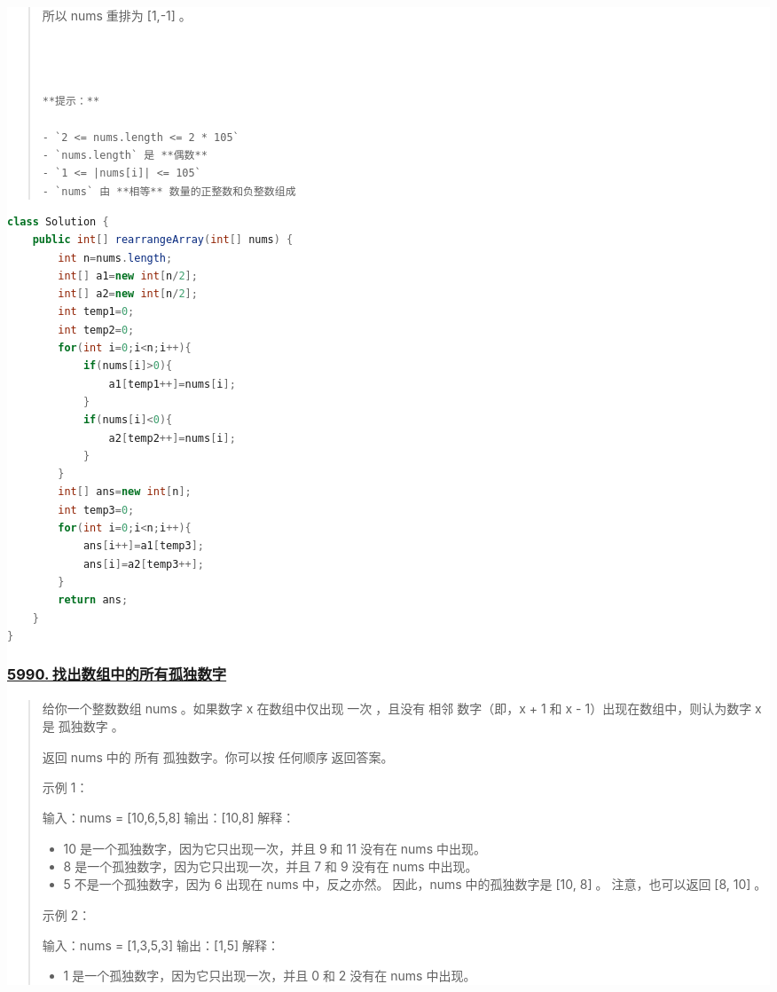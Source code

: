 > 所以 nums 重排为 [1,-1] 。
> ```
>
>  
>
> **提示：**
>
> - `2 <= nums.length <= 2 * 105`
> - `nums.length` 是 **偶数**
> - `1 <= |nums[i]| <= 105`
> - `nums` 由 **相等** 数量的正整数和负整数组成

```java
class Solution {
    public int[] rearrangeArray(int[] nums) {
        int n=nums.length;
        int[] a1=new int[n/2];
        int[] a2=new int[n/2];
        int temp1=0;
        int temp2=0;
        for(int i=0;i<n;i++){
            if(nums[i]>0){
                a1[temp1++]=nums[i];
            }
            if(nums[i]<0){
                a2[temp2++]=nums[i];
            }
        }
        int[] ans=new int[n];
        int temp3=0;
        for(int i=0;i<n;i++){
            ans[i++]=a1[temp3];
            ans[i]=a2[temp3++];
        }
        return ans;
    }
}
```

### [5990. 找出数组中的所有孤独数字](https://leetcode-cn.com/problems/find-all-lonely-numbers-in-the-array/)

> 给你一个整数数组 nums 。如果数字 x 在数组中仅出现 一次 ，且没有 相邻 数字（即，x + 1 和 x - 1）出现在数组中，则认为数字 x 是 孤独数字 。
>
> 返回 nums 中的 所有 孤独数字。你可以按 任何顺序 返回答案。
>
>  
>
> 示例 1：
>
> 输入：nums = [10,6,5,8]
> 输出：[10,8]
> 解释：
> - 10 是一个孤独数字，因为它只出现一次，并且 9 和 11 没有在 nums 中出现。
> - 8 是一个孤独数字，因为它只出现一次，并且 7 和 9 没有在 nums 中出现。
> - 5 不是一个孤独数字，因为 6 出现在 nums 中，反之亦然。
> 因此，nums 中的孤独数字是 [10, 8] 。
> 注意，也可以返回 [8, 10] 。
>
> 示例 2：
>
> 输入：nums = [1,3,5,3]
> 输出：[1,5]
> 解释：
> - 1 是一个孤独数字，因为它只出现一次，并且 0 和 2 没有在 nums 中出现。